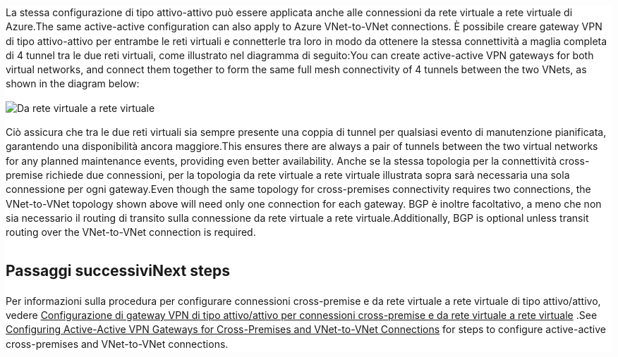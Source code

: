 <span data-ttu-id="9cf38-156">La stessa configurazione di tipo attivo-attivo può essere applicata anche alle connessioni da rete virtuale a rete virtuale di Azure.</span><span class="sxs-lookup"><span data-stu-id="9cf38-156">The same active-active configuration can also apply to Azure VNet-to-VNet connections.</span></span> <span data-ttu-id="9cf38-157">È possibile creare gateway VPN di tipo attivo-attivo per entrambe le reti virtuali e connetterle tra loro in modo da ottenere la stessa connettività a maglia completa di 4 tunnel tra le due reti virtuali, come illustrato nel diagramma di seguito:</span><span class="sxs-lookup"><span data-stu-id="9cf38-157">You can create active-active VPN gateways for both virtual networks, and connect them together to form the same full mesh connectivity of 4 tunnels between the two VNets, as shown in the diagram below:</span></span>

![Da rete virtuale a rete virtuale](./media/vpn-gateway-highlyavailable/vnet-to-vnet.png)

<span data-ttu-id="9cf38-159">Ciò assicura che tra le due reti virtuali sia sempre presente una coppia di tunnel per qualsiasi evento di manutenzione pianificata, garantendo una disponibilità ancora maggiore.</span><span class="sxs-lookup"><span data-stu-id="9cf38-159">This ensures there are always a pair of tunnels between the two virtual networks for any planned maintenance events, providing even better availability.</span></span> <span data-ttu-id="9cf38-160">Anche se la stessa topologia per la connettività cross-premise richiede due connessioni, per la topologia da rete virtuale a rete virtuale illustrata sopra sarà necessaria una sola connessione per ogni gateway.</span><span class="sxs-lookup"><span data-stu-id="9cf38-160">Even though the same topology for cross-premises connectivity requires two connections, the VNet-to-VNet topology shown above will need only one connection for each gateway.</span></span> <span data-ttu-id="9cf38-161">BGP è inoltre facoltativo, a meno che non sia necessario il routing di transito sulla connessione da rete virtuale a rete virtuale.</span><span class="sxs-lookup"><span data-stu-id="9cf38-161">Additionally, BGP is optional unless transit routing over the VNet-to-VNet connection is required.</span></span>

## <a name="next-steps"></a><span data-ttu-id="9cf38-162">Passaggi successivi</span><span class="sxs-lookup"><span data-stu-id="9cf38-162">Next steps</span></span>
<span data-ttu-id="9cf38-163">Per informazioni sulla procedura per configurare connessioni cross-premise e da rete virtuale a rete virtuale di tipo attivo/attivo, vedere [Configurazione di gateway VPN di tipo attivo/attivo per connessioni cross-premise e da rete virtuale a rete virtuale](vpn-gateway-activeactive-rm-powershell.md) .</span><span class="sxs-lookup"><span data-stu-id="9cf38-163">See [Configuring Active-Active VPN Gateways for Cross-Premises and VNet-to-VNet Connections](vpn-gateway-activeactive-rm-powershell.md) for steps to configure active-active cross-premises and VNet-to-VNet connections.</span></span>

